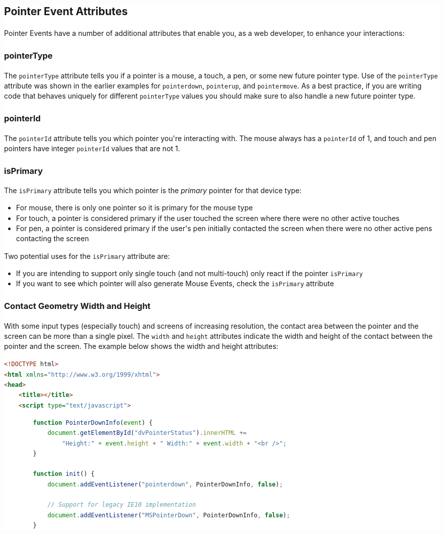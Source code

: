 ## <span>Pointer Event Attributes</span>

Pointer Events have a number of additional attributes that enable you, as a web developer, to enhance your interactions:

### <span>pointerType</span>

The `pointerType` attribute tells you if a pointer is a mouse, a touch, a pen, or some new future pointer type. Use of the `pointerType` attribute was shown in the earlier examples for `pointerdown`, `pointerup`, and `pointermove`. As a best practice, if you are writing code that behaves uniquely for different `pointerType` values you should make sure to also handle a new future pointer type.

### <span>pointerId</span>

The `pointerId` attribute tells you which pointer you're interacting with. The mouse always has a `pointerId` of 1, and touch and pen pointers have integer `pointerId` values that are not 1.

### <span>isPrimary</span>

The `isPrimary` attribute tells you which pointer is the *primary* pointer for that device type:

-   For mouse, there is only one pointer so it is primary for the mouse type
-   For touch, a pointer is considered primary if the user touched the screen where there were no other active touches
-   For pen, a pointer is considered primary if the user's pen initially contacted the screen when there were no other active pens contacting the screen

Two potential uses for the `isPrimary` attribute are:

-   If you are intending to support only single touch (and not multi-touch) only react if the pointer `isPrimary`
-   If you want to see which pointer will also generate Mouse Events, check the `isPrimary` attribute

### <span>Contact Geometry Width and Height</span>

With some input types (especially touch) and screens of increasing resolution, the contact area between the pointer and the screen can be more than a single pixel. The `width` and `height` attributes indicate the width and height of the contact between the pointer and the screen. The example below shows the width and height attributes:

``` html
<!DOCTYPE html>
<html xmlns="http://www.w3.org/1999/xhtml">
<head>
    <title></title>
    <script type="text/javascript">
```

``` js
        function PointerDownInfo(event) {
            document.getElementById("dvPointerStatus").innerHTML +=
                "Height:" + event.height + " Width:" + event.width + "<br />";
        }

        function init() {
            document.addEventListener("pointerdown", PointerDownInfo, false);

            // Support for legacy IE10 implementation
            document.addEventListener("MSPointerDown", PointerDownInfo, false);
        }
```
